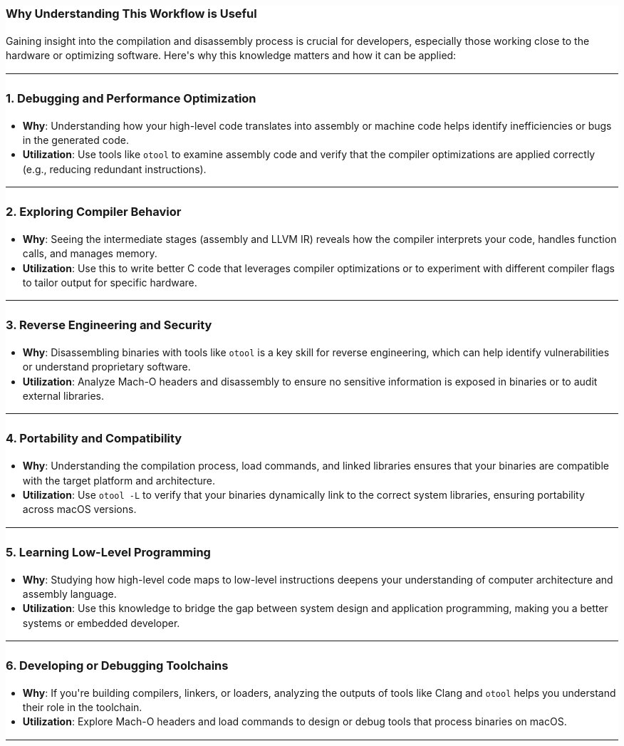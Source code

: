 ### Why Understanding This Workflow is Useful

Gaining insight into the compilation and disassembly process is crucial for developers, especially those working close to the hardware or optimizing software. Here's why this knowledge matters and how it can be applied:

---

### **1. Debugging and Performance Optimization**
- **Why**: Understanding how your high-level code translates into assembly or machine code helps identify inefficiencies or bugs in the generated code.
- **Utilization**: Use tools like `otool` to examine assembly code and verify that the compiler optimizations are applied correctly (e.g., reducing redundant instructions).

---

### **2. Exploring Compiler Behavior**
- **Why**: Seeing the intermediate stages (assembly and LLVM IR) reveals how the compiler interprets your code, handles function calls, and manages memory.
- **Utilization**: Use this to write better C code that leverages compiler optimizations or to experiment with different compiler flags to tailor output for specific hardware.

---

### **3. Reverse Engineering and Security**
- **Why**: Disassembling binaries with tools like `otool` is a key skill for reverse engineering, which can help identify vulnerabilities or understand proprietary software.
- **Utilization**: Analyze Mach-O headers and disassembly to ensure no sensitive information is exposed in binaries or to audit external libraries.

---

### **4. Portability and Compatibility**
- **Why**: Understanding the compilation process, load commands, and linked libraries ensures that your binaries are compatible with the target platform and architecture.
- **Utilization**: Use `otool -L` to verify that your binaries dynamically link to the correct system libraries, ensuring portability across macOS versions.

---

### **5. Learning Low-Level Programming**
- **Why**: Studying how high-level code maps to low-level instructions deepens your understanding of computer architecture and assembly language.
- **Utilization**: Use this knowledge to bridge the gap between system design and application programming, making you a better systems or embedded developer.

---

### **6. Developing or Debugging Toolchains**
- **Why**: If you're building compilers, linkers, or loaders, analyzing the outputs of tools like Clang and `otool` helps you understand their role in the toolchain.
- **Utilization**: Explore Mach-O headers and load commands to design or debug tools that process binaries on macOS.

---
